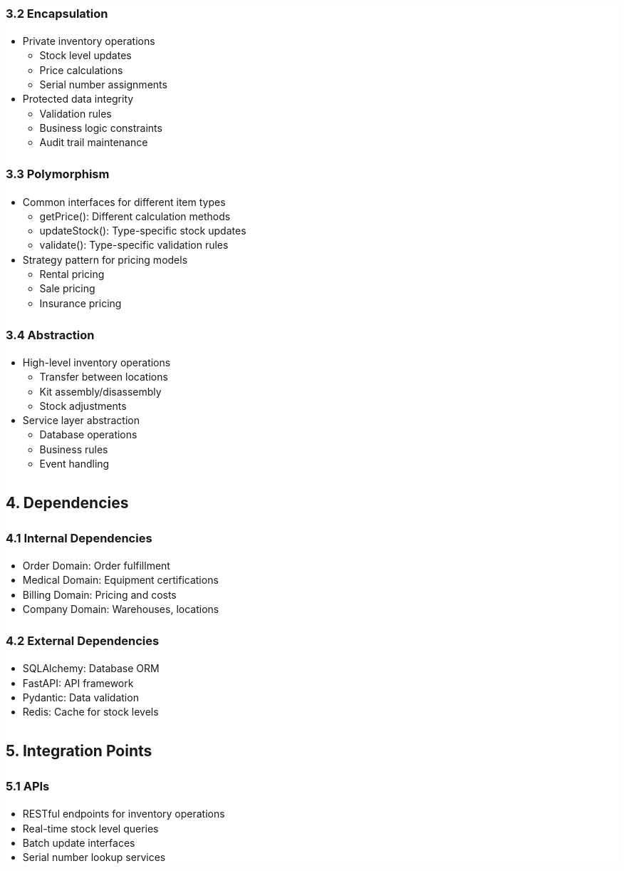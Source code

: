 ### 3.2 Encapsulation
- Private inventory operations
    - Stock level updates
    - Price calculations
    - Serial number assignments
- Protected data integrity
    - Validation rules
    - Business logic constraints
    - Audit trail maintenance

### 3.3 Polymorphism
- Common interfaces for different item types
    - getPrice(): Different calculation methods
    - updateStock(): Type-specific stock updates
    - validate(): Type-specific validation rules
- Strategy pattern for pricing models
    - Rental pricing
    - Sale pricing
    - Insurance pricing

### 3.4 Abstraction
- High-level inventory operations
    - Transfer between locations
    - Kit assembly/disassembly
    - Stock adjustments
- Service layer abstraction
    - Database operations
    - Business rules
    - Event handling

## 4. Dependencies

### 4.1 Internal Dependencies
- Order Domain: Order fulfillment
- Medical Domain: Equipment certifications
- Billing Domain: Pricing and costs
- Company Domain: Warehouses, locations

### 4.2 External Dependencies
- SQLAlchemy: Database ORM
- FastAPI: API framework
- Pydantic: Data validation
- Redis: Cache for stock levels

## 5. Integration Points

### 5.1 APIs
- RESTful endpoints for inventory operations
- Real-time stock level queries
- Batch update interfaces
- Serial number lookup services
